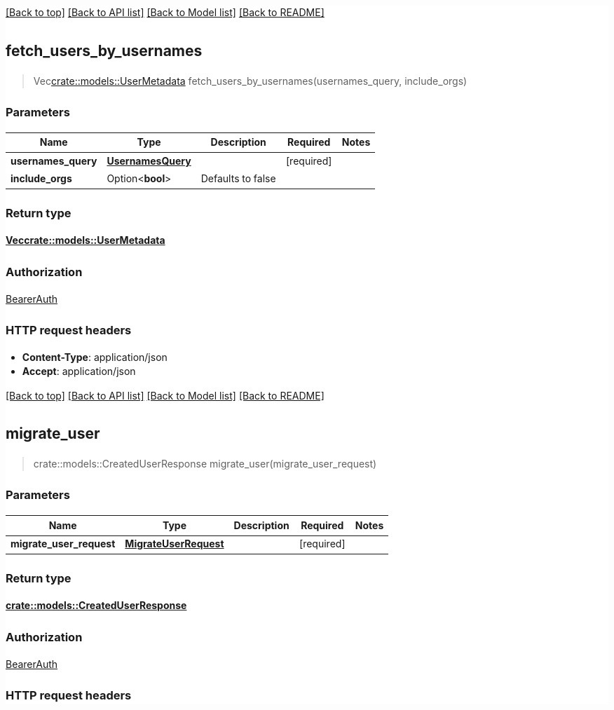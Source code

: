 [[Back to top]](#) [[Back to API list]](../README.md#documentation-for-api-endpoints) [[Back to Model list]](../README.md#documentation-for-models) [[Back to README]](../README.md)


## fetch_users_by_usernames

> Vec<crate::models::UserMetadata> fetch_users_by_usernames(usernames_query, include_orgs)


### Parameters


Name | Type | Description  | Required | Notes
------------- | ------------- | ------------- | ------------- | -------------
**usernames_query** | [**UsernamesQuery**](UsernamesQuery.md) |  | [required] |
**include_orgs** | Option<**bool**> | Defaults to false |  |

### Return type

[**Vec<crate::models::UserMetadata>**](UserMetadata.md)

### Authorization

[BearerAuth](../README.md#BearerAuth)

### HTTP request headers

- **Content-Type**: application/json
- **Accept**: application/json

[[Back to top]](#) [[Back to API list]](../README.md#documentation-for-api-endpoints) [[Back to Model list]](../README.md#documentation-for-models) [[Back to README]](../README.md)


## migrate_user

> crate::models::CreatedUserResponse migrate_user(migrate_user_request)


### Parameters


Name | Type | Description  | Required | Notes
------------- | ------------- | ------------- | ------------- | -------------
**migrate_user_request** | [**MigrateUserRequest**](MigrateUserRequest.md) |  | [required] |

### Return type

[**crate::models::CreatedUserResponse**](CreatedUserResponse.md)

### Authorization

[BearerAuth](../README.md#BearerAuth)

### HTTP request headers
